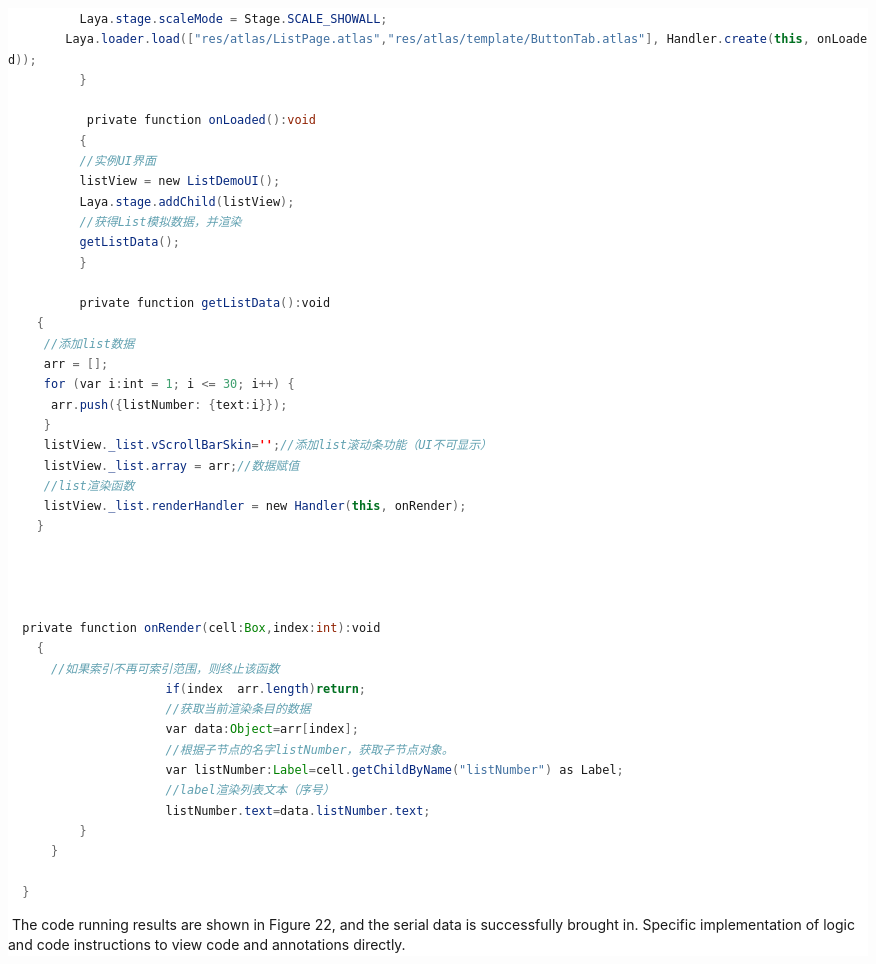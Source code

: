 ```java
          Laya.stage.scaleMode = Stage.SCALE_SHOWALL;
        Laya.loader.load(["res/atlas/ListPage.atlas","res/atlas/template/ButtonTab.atlas"], Handler.create(this, onLoaded));
          }
           
           private function onLoaded():void
          {
          //实例UI界面
          listView = new ListDemoUI();
          Laya.stage.addChild(listView);    
          //获得List模拟数据，并渲染
          getListData(); 
          }
           
          private function getListData():void 
    {
     //添加list数据
     arr = [];
     for (var i:int = 1; i <= 30; i++) {
      arr.push({listNumber: {text:i}});
     }
     listView._list.vScrollBarSkin='';//添加list滚动条功能（UI不可显示）
     listView._list.array = arr;//数据赋值
     //list渲染函数
     listView._list.renderHandler = new Handler(this, onRender);
    }
               
            
               
               
  private function onRender(cell:Box,index:int):void 
    {
      //如果索引不再可索引范围，则终止该函数
                      if(index  arr.length)return;
                      //获取当前渲染条目的数据
                      var data:Object=arr[index];
                      //根据子节点的名字listNumber，获取子节点对象。         
                      var listNumber:Label=cell.getChildByName("listNumber") as Label;
                      //label渲染列表文本（序号）
                      listNumber.text=data.listNumber.text;
          }
      }
   
  }
```

​        The code running results are shown in Figure 22, and the serial data is successfully brought in. Specific implementation of logic and code instructions to view code and annotations directly.
